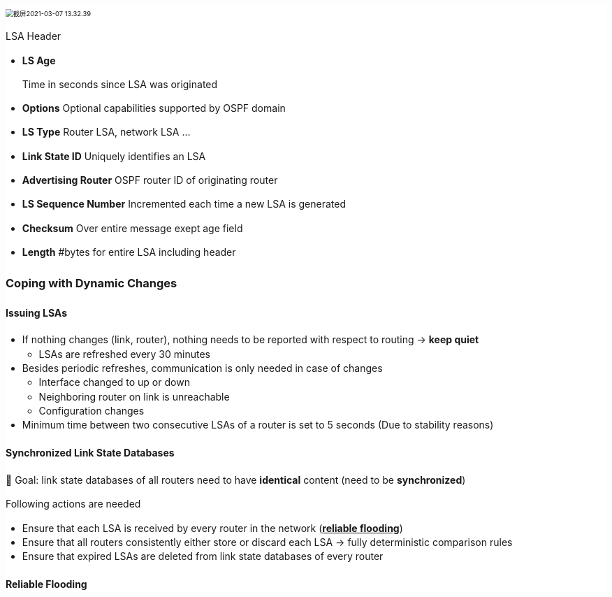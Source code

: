 <img src="https://raw.githubusercontent.com/EckoTan0804/upic-repo/master/uPic/截屏2021-03-07%2013.32.39.png" alt="截屏2021-03-07 13.32.39" style="zoom:67%;" />

LSA Header

- **LS Age**

  Time in seconds since LSA was originated

- **Options**
   Optional capabilities supported by OSPF domain

- **LS Type**
   Router LSA, network LSA ...

- **Link State ID**
   Uniquely identifies an LSA

- **Advertising Router**
   OSPF router ID of originating router

- **LS Sequence Number**
   Incremented each time a new LSA is generated

- **Checksum**
   Over entire message exept age field

- **Length**
   \#bytes for entire LSA including header

### Coping with Dynamic Changes

#### Issuing LSAs

- If nothing changes (link, router), nothing needs to be reported with respect to routing $\rightarrow$ **keep quiet**
  - LSAs are refreshed every 30 minutes
- Besides periodic refreshes, communication is only needed in case of changes
  - Interface changed to up or down 
  - Neighboring router on link is unreachable 
  - Configuration changes
- Minimum time between two consecutive LSAs of a router is set to 5 seconds (Due to stability reasons) 

#### Synchronized Link State Databases

🎯 Goal: link state databases of all routers need to have **identical** content (need to be **synchronized**)

Following actions are needed

- Ensure that each LSA is received by every router in the network (**[reliable flooding](#reliable-flooding)**)
- Ensure that all routers consistently either store or discard each LSA $\rightarrow$ fully deterministic comparison rules
- Ensure that expired LSAs are deleted from link state databases of every router

#### Reliable Flooding
